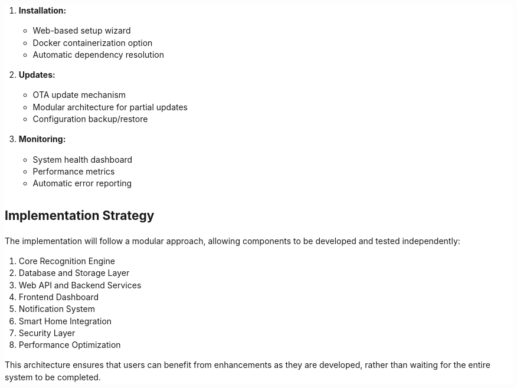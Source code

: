 1. **Installation:**
   - Web-based setup wizard
   - Docker containerization option
   - Automatic dependency resolution

2. **Updates:**
   - OTA update mechanism
   - Modular architecture for partial updates
   - Configuration backup/restore

3. **Monitoring:**
   - System health dashboard
   - Performance metrics
   - Automatic error reporting

## Implementation Strategy

The implementation will follow a modular approach, allowing components to be developed and tested independently:

1. Core Recognition Engine
2. Database and Storage Layer
3. Web API and Backend Services
4. Frontend Dashboard
5. Notification System
6. Smart Home Integration
7. Security Layer
8. Performance Optimization

This architecture ensures that users can benefit from enhancements as they are developed, rather than waiting for the entire system to be completed.
